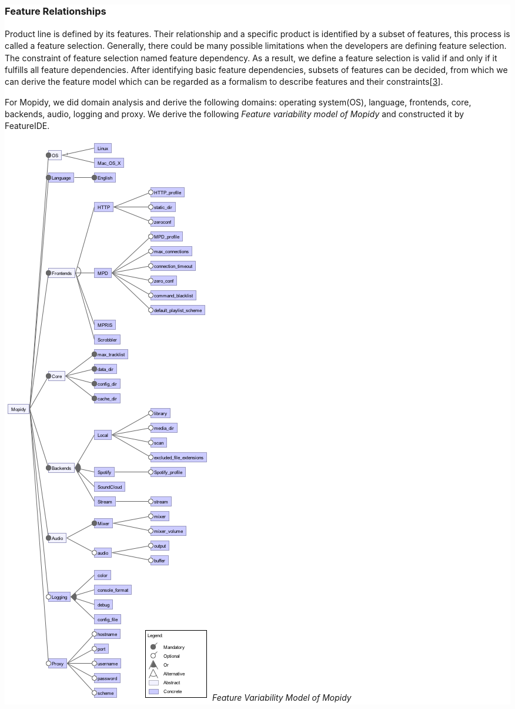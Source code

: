 ### Feature Relationships

Product line is defined by its features. Their relationship and a specific product is identified by a subset of features, this process is called a feature selection. Generally, there could be many possible limitations when the developers are defining feature selection. The constraint of feature selection named feature dependency. As a result, we define a feature selection is valid if and only if it fulfills all feature dependencies. After identifying basic feature dependencies, subsets of features can be decided, from which we can derive the feature model which can be regarded as a formalism to describe features and their constraints[[3](#fosp)]. 

For Mopidy, we did domain analysis and derive the following domains: operating system(OS), language, frontends, core, backends, audio, logging and proxy. We derive the following _Feature variability model of Mopidy_ and constructed it by FeatureIDE.

![Feature Variability Model of Mopidy](images-team-Mopidy/featuremodel.png)
*Feature Variability Model of Mopidy*
